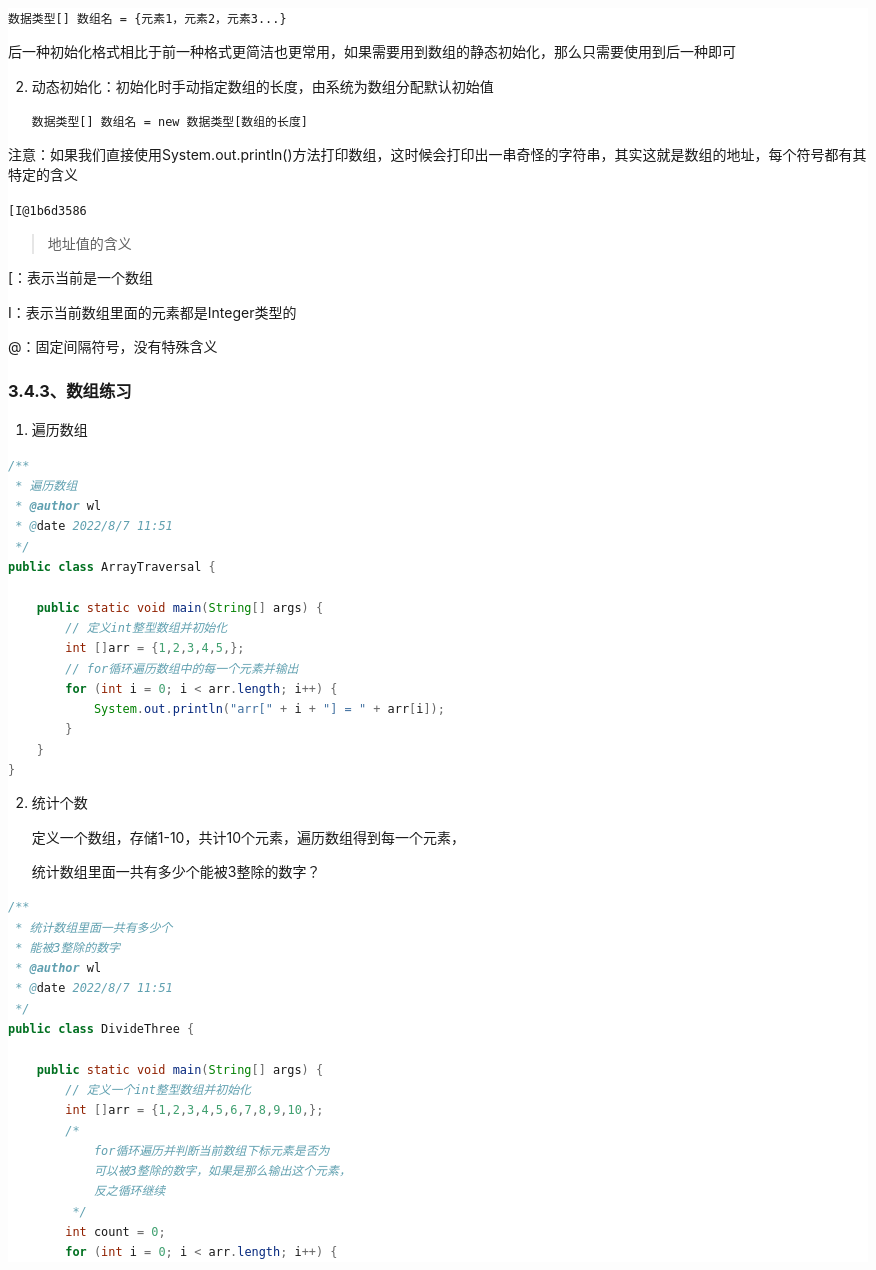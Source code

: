    `数据类型[] 数组名 = {元素1，元素2，元素3...}`

   后一种初始化格式相比于前一种格式更简洁也更常用，如果需要用到数组的静态初始化，那么只需要使用到后一种即可

2. 动态初始化：初始化时手动指定数组的长度，由系统为数组分配默认初始值

   `数据类型[] 数组名 = new 数据类型[数组的长度]`



注意：如果我们直接使用System.out.println()方法打印数组，这时候会打印出一串奇怪的字符串，其实这就是数组的地址，每个符号都有其特定的含义

`[I@1b6d3586`

> 地址值的含义

[：表示当前是一个数组

I：表示当前数组里面的元素都是Integer类型的

@：固定间隔符号，没有特殊含义



### 3.4.3、数组练习

1. 遍历数组

```java
/**
 * 遍历数组
 * @author wl
 * @date 2022/8/7 11:51
 */
public class ArrayTraversal {

    public static void main(String[] args) {
        // 定义int整型数组并初始化
        int []arr = {1,2,3,4,5,};
		// for循环遍历数组中的每一个元素并输出
        for (int i = 0; i < arr.length; i++) {
            System.out.println("arr[" + i + "] = " + arr[i]);
        }
    }
}
```

2. 统计个数

   定义一个数组，存储1-10，共计10个元素，遍历数组得到每一个元素，

   统计数组里面一共有多少个能被3整除的数字？

```java
/**
 * 统计数组里面一共有多少个
 * 能被3整除的数字
 * @author wl
 * @date 2022/8/7 11:51
 */
public class DivideThree {

    public static void main(String[] args) {
        // 定义一个int整型数组并初始化
        int []arr = {1,2,3,4,5,6,7,8,9,10,};
        /*
            for循环遍历并判断当前数组下标元素是否为
            可以被3整除的数字，如果是那么输出这个元素，
            反之循环继续
         */
        int count = 0;
        for (int i = 0; i < arr.length; i++) {
```